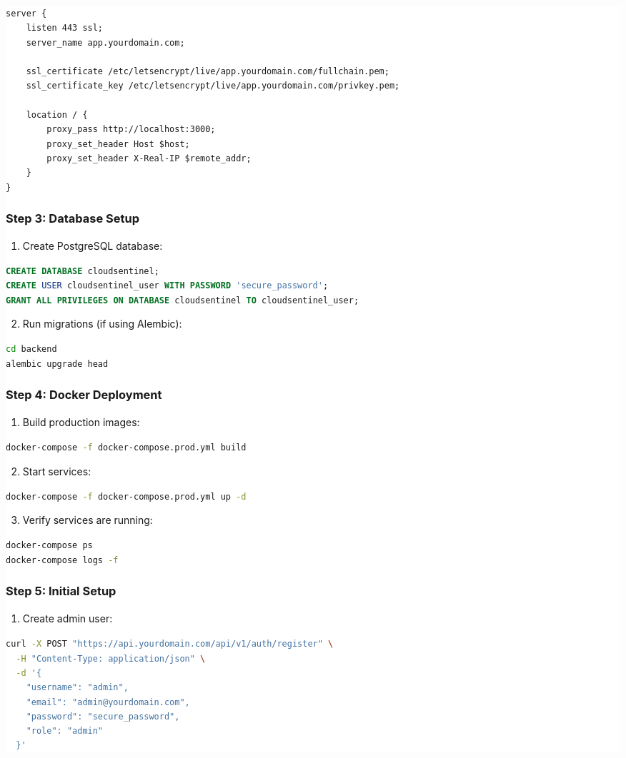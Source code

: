 ```nginx
server {
    listen 443 ssl;
    server_name app.yourdomain.com;
    
    ssl_certificate /etc/letsencrypt/live/app.yourdomain.com/fullchain.pem;
    ssl_certificate_key /etc/letsencrypt/live/app.yourdomain.com/privkey.pem;
    
    location / {
        proxy_pass http://localhost:3000;
        proxy_set_header Host $host;
        proxy_set_header X-Real-IP $remote_addr;
    }
}
```

### Step 3: Database Setup

1. Create PostgreSQL database:
```sql
CREATE DATABASE cloudsentinel;
CREATE USER cloudsentinel_user WITH PASSWORD 'secure_password';
GRANT ALL PRIVILEGES ON DATABASE cloudsentinel TO cloudsentinel_user;
```

2. Run migrations (if using Alembic):
```bash
cd backend
alembic upgrade head
```

### Step 4: Docker Deployment

1. Build production images:
```bash
docker-compose -f docker-compose.prod.yml build
```

2. Start services:
```bash
docker-compose -f docker-compose.prod.yml up -d
```

3. Verify services are running:
```bash
docker-compose ps
docker-compose logs -f
```

### Step 5: Initial Setup

1. Create admin user:
```bash
curl -X POST "https://api.yourdomain.com/api/v1/auth/register" \
  -H "Content-Type: application/json" \
  -d '{
    "username": "admin",
    "email": "admin@yourdomain.com",
    "password": "secure_password",
    "role": "admin"
  }'
```

